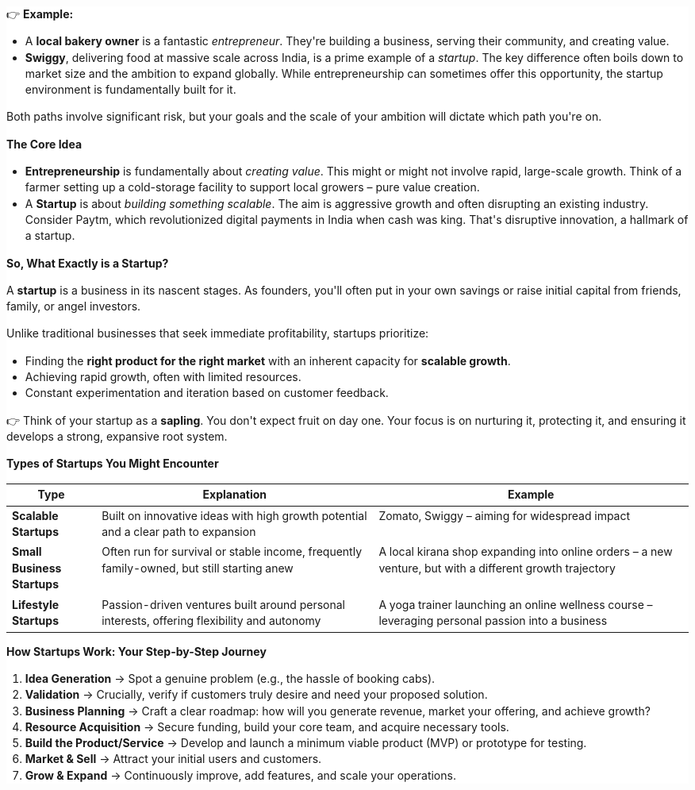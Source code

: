 👉 **Example:**

- A **local bakery owner** is a fantastic *entrepreneur*. They're building a business, serving their community, and creating value.
- **Swiggy**, delivering food at massive scale across India, is a prime example of a *startup*. The key difference often boils down to market size and the ambition to expand globally. While entrepreneurship can sometimes offer this opportunity, the startup environment is fundamentally built for it.

Both paths involve significant risk, but your goals and the scale of your ambition will dictate which path you're on.

**The Core Idea**

- **Entrepreneurship** is fundamentally about *creating value*. This might or might not involve rapid, large-scale growth. Think of a farmer setting up a cold-storage facility to support local growers – pure value creation.
- A **Startup** is about *building something scalable*. The aim is aggressive growth and often disrupting an existing industry. Consider Paytm, which revolutionized digital payments in India when cash was king. That's disruptive innovation, a hallmark of a startup.

**So, What Exactly is a Startup?**

A **startup** is a business in its nascent stages. As founders, you'll often put in your own savings or raise initial capital from friends, family, or angel investors.

Unlike traditional businesses that seek immediate profitability, startups prioritize:

- Finding the **right product for the right market** with an inherent capacity for **scalable growth**.
- Achieving rapid growth, often with limited resources.
- Constant experimentation and iteration based on customer feedback.

👉 Think of your startup as a **sapling**. You don't expect fruit on day one. Your focus is on nurturing it, protecting it, and ensuring it develops a strong, expansive root system.

**Types of Startups You Might Encounter**

| **Type** | **Explanation** | **Example** |
| --- | --- | --- |
| **Scalable Startups** | Built on innovative ideas with high growth potential and a clear path to expansion | Zomato, Swiggy – aiming for widespread impact |
| **Small Business Startups** | Often run for survival or stable income, frequently family-owned, but still starting anew | A local kirana shop expanding into online orders – a new venture, but with a different growth trajectory |
| **Lifestyle Startups** | Passion-driven ventures built around personal interests, offering flexibility and autonomy | A yoga trainer launching an online wellness course – leveraging personal passion into a business |

**How Startups Work: Your Step-by-Step Journey**

1. **Idea Generation** → Spot a genuine problem (e.g., the hassle of booking cabs).
2. **Validation** → Crucially, verify if customers truly desire and need your proposed solution.
3. **Business Planning** → Craft a clear roadmap: how will you generate revenue, market your offering, and achieve growth?
4. **Resource Acquisition** → Secure funding, build your core team, and acquire necessary tools.
5. **Build the Product/Service** → Develop and launch a minimum viable product (MVP) or prototype for testing.
6. **Market & Sell** → Attract your initial users and customers.
7. **Grow & Expand** → Continuously improve, add features, and scale your operations.
